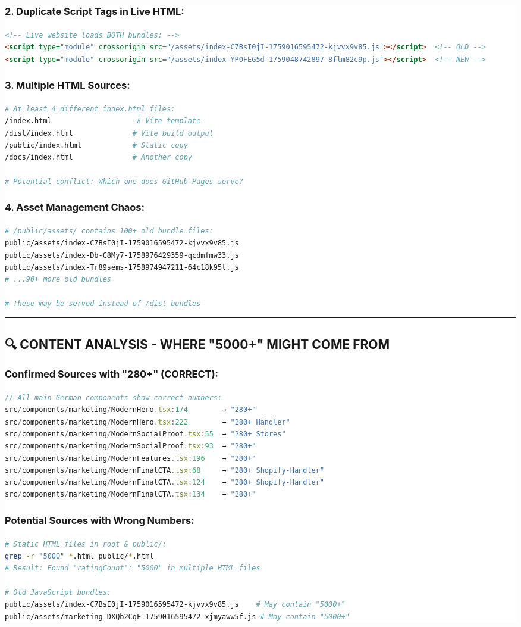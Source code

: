 ### **2. Duplicate Script Tags in Live HTML:**
```html
<!-- Live website loads BOTH bundles: -->
<script type="module" crossorigin src="/assets/index-C7BsI0jI-1759016595472-kjvvx9v85.js"></script>  <!-- OLD -->
<script type="module" crossorigin src="/assets/index-YP0FEG5d-1759048742897-8flm82c9p.js"></script>  <!-- NEW -->
```

### **3. Multiple HTML Sources:**
```bash
# At least 4 different index.html files:
/index.html                    # Vite template
/dist/index.html              # Vite build output  
/public/index.html            # Static copy
/docs/index.html              # Another copy

# Potential conflict: Which one does GitHub Pages serve?
```

### **4. Asset Management Chaos:**
```bash
# /public/assets/ contains 100+ old bundle files:
public/assets/index-C7BsI0jI-1759016595472-kjvvx9v85.js
public/assets/index-Db-C8My7-1758976429359-qcdmfmw33.js  
public/assets/index-Tr89sems-1758974947211-64c18k95t.js
# ...90+ more old bundles

# These may be served instead of /dist bundles
```

---

## 🔍 **CONTENT ANALYSIS - WHERE "5000+" MIGHT COME FROM**

### **Confirmed Sources with "280+" (CORRECT):**
```typescript
// All main German components show correct numbers:
src/components/marketing/ModernHero.tsx:174        → "280+"
src/components/marketing/ModernHero.tsx:222        → "280+ Händler"
src/components/marketing/ModernSocialProof.tsx:55  → "280+ Stores"  
src/components/marketing/ModernSocialProof.tsx:93  → "280+"
src/components/marketing/ModernFeatures.tsx:196    → "280+"
src/components/marketing/ModernFinalCTA.tsx:68     → "280+ Shopify-Händler"
src/components/marketing/ModernFinalCTA.tsx:124    → "280+ Shopify-Händler"
src/components/marketing/ModernFinalCTA.tsx:134    → "280+"
```

### **Potential Sources with Wrong Numbers:**
```bash
# Static HTML files in root & public/:
grep -r "5000" *.html public/*.html
# Result: Found "ratingCount": "5000" in multiple HTML files

# Old JavaScript bundles:
public/assets/index-C7BsI0jI-1759016595472-kjvvx9v85.js    # May contain "5000+"
public/assets/marketing-DXQb2CqF-1759016595472-xjmyaww5f.js # May contain "5000+"
```
